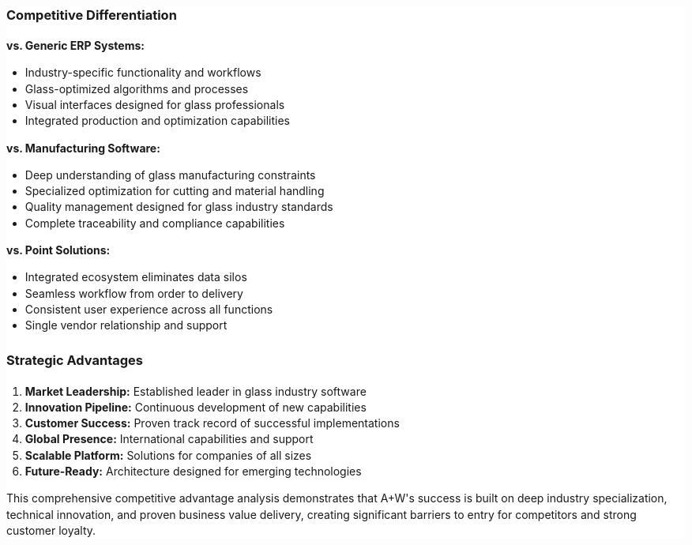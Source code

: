 ### Competitive Differentiation

**vs. Generic ERP Systems:**

* Industry-specific functionality and workflows
* Glass-optimized algorithms and processes
* Visual interfaces designed for glass professionals
* Integrated production and optimization capabilities

**vs. Manufacturing Software:**

* Deep understanding of glass manufacturing constraints
* Specialized optimization for cutting and material handling
* Quality management designed for glass industry standards
* Complete traceability and compliance capabilities

**vs. Point Solutions:**

* Integrated ecosystem eliminates data silos
* Seamless workflow from order to delivery
* Consistent user experience across all functions
* Single vendor relationship and support

### Strategic Advantages

1. **Market Leadership:** Established leader in glass industry software
2. **Innovation Pipeline:** Continuous development of new capabilities
3. **Customer Success:** Proven track record of successful implementations
4. **Global Presence:** International capabilities and support
5. **Scalable Platform:** Solutions for companies of all sizes
6. **Future-Ready:** Architecture designed for emerging technologies

This comprehensive competitive advantage analysis demonstrates that A+W's success is built on deep industry specialization, technical innovation, and proven business value delivery, creating significant barriers to entry for competitors and strong customer loyalty.
